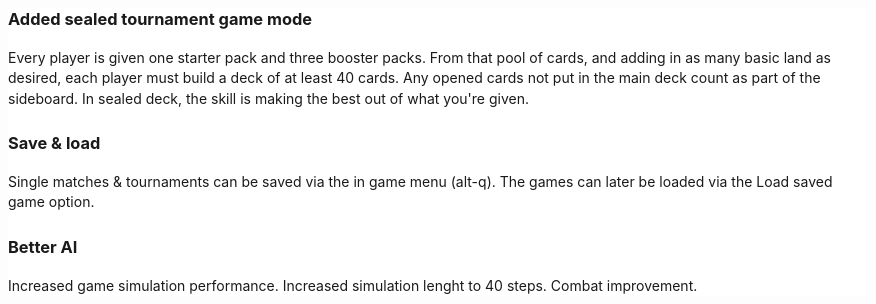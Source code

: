 ### Added sealed tournament game mode

Every player is given one starter pack and three booster packs. From that pool
of cards, and adding in as many basic land as desired, each player must build a
deck of at least 40 cards. Any opened cards not put in the main deck count as
part of the sideboard. In sealed deck, the skill is making the best out of what
you're given.

### Save & load

Single matches & tournaments can be saved via the in game menu (alt-q). The
games can later be loaded via the Load saved game option.

### Better AI

Increased game simulation performance. Increased simulation lenght to 40 steps.
Combat improvement.
